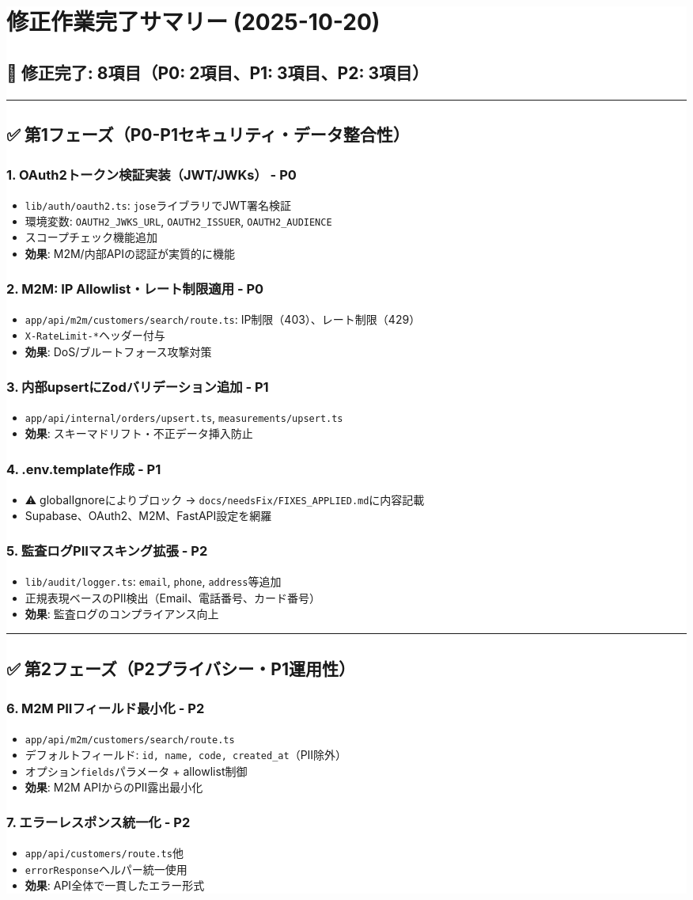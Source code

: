 # 修正作業完了サマリー (2025-10-20)

## 🎯 修正完了: 8項目（P0: 2項目、P1: 3項目、P2: 3項目）

---

## ✅ 第1フェーズ（P0-P1セキュリティ・データ整合性）

### 1. OAuth2トークン検証実装（JWT/JWKs） - P0
- `lib/auth/oauth2.ts`: `jose`ライブラリでJWT署名検証
- 環境変数: `OAUTH2_JWKS_URL`, `OAUTH2_ISSUER`, `OAUTH2_AUDIENCE`
- スコープチェック機能追加
- **効果**: M2M/内部APIの認証が実質的に機能

### 2. M2M: IP Allowlist・レート制限適用 - P0
- `app/api/m2m/customers/search/route.ts`: IP制限（403）、レート制限（429）
- `X-RateLimit-*`ヘッダー付与
- **効果**: DoS/ブルートフォース攻撃対策

### 3. 内部upsertにZodバリデーション追加 - P1
- `app/api/internal/orders/upsert.ts`, `measurements/upsert.ts`
- **効果**: スキーマドリフト・不正データ挿入防止

### 4. .env.template作成 - P1
- ⚠️ globalIgnoreによりブロック → `docs/needsFix/FIXES_APPLIED.md`に内容記載
- Supabase、OAuth2、M2M、FastAPI設定を網羅

### 5. 監査ログPIIマスキング拡張 - P2
- `lib/audit/logger.ts`: `email`, `phone`, `address`等追加
- 正規表現ベースのPII検出（Email、電話番号、カード番号）
- **効果**: 監査ログのコンプライアンス向上

---

## ✅ 第2フェーズ（P2プライバシー・P1運用性）

### 6. M2M PIIフィールド最小化 - P2
- `app/api/m2m/customers/search/route.ts`
- デフォルトフィールド: `id, name, code, created_at`（PII除外）
- オプション`fields`パラメータ + allowlist制御
- **効果**: M2M APIからのPII露出最小化

### 7. エラーレスポンス統一化 - P2
- `app/api/customers/route.ts`他
- `errorResponse`ヘルパー統一使用
- **効果**: API全体で一貫したエラー形式

